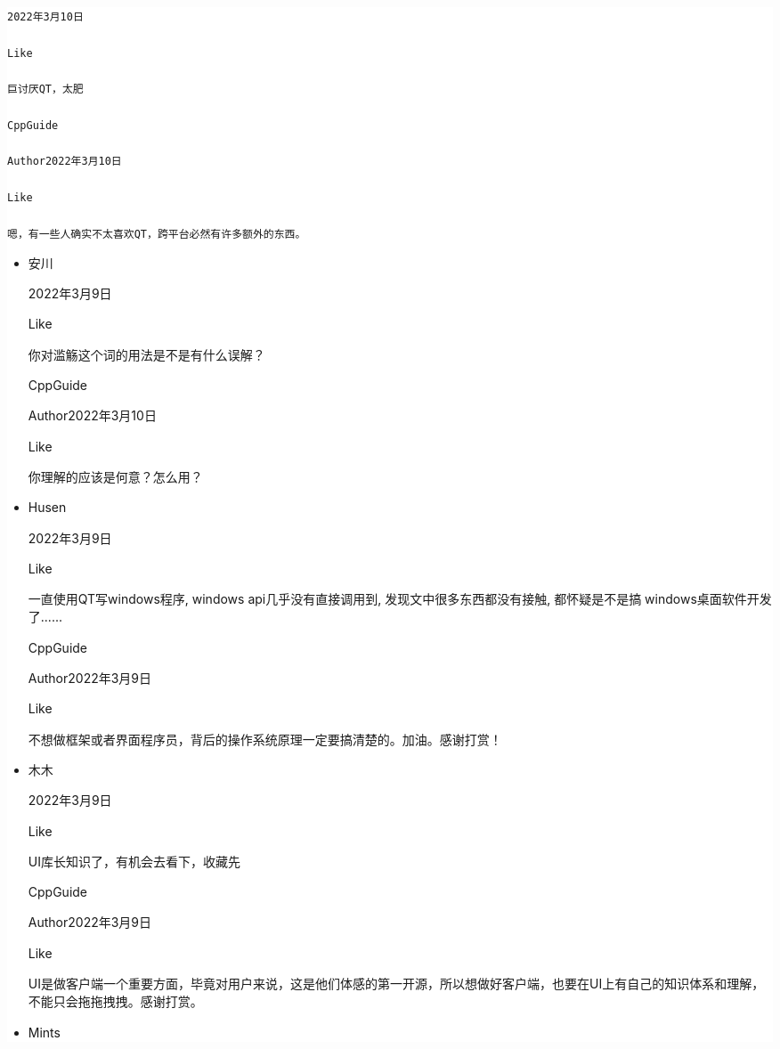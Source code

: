     2022年3月10日
    
    Like
    
    巨讨厌QT，太肥
    
    CppGuide
    
    Author2022年3月10日
    
    Like
    
    嗯，有一些人确实不太喜欢QT，跨平台必然有许多额外的东西。
    
- 安川
    
    2022年3月9日
    
    Like
    
    你对滥觞这个词的用法是不是有什么误解？
    
    CppGuide
    
    Author2022年3月10日
    
    Like
    
    你理解的应该是何意？怎么用？
    
- Husen
    
    2022年3月9日
    
    Like
    
    一直使用QT写windows程序, windows api几乎没有直接调用到, 发现文中很多东西都没有接触, 都怀疑是不是搞 windows桌面软件开发了......
    
    CppGuide
    
    Author2022年3月9日
    
    Like
    
    不想做框架或者界面程序员，背后的操作系统原理一定要搞清楚的。加油。感谢打赏！![[抱拳]](data:image/png;base64,iVBORw0KGgoAAAANSUhEUgAAAAEAAAABCAQAAAC1HAwCAAAAC0lEQVR42mNkYAAAAAYAAjCB0C8AAAAASUVORK5CYII=)
    
- 木木
    
    2022年3月9日
    
    Like
    
    UI库长知识了，有机会去看下，收藏先
    
    CppGuide
    
    Author2022年3月9日
    
    Like
    
    UI是做客户端一个重要方面，毕竟对用户来说，这是他们体感的第一开源，所以想做好客户端，也要在UI上有自己的知识体系和理解，不能只会拖拖拽拽。感谢打赏。![[抱拳]](data:image/png;base64,iVBORw0KGgoAAAANSUhEUgAAAAEAAAABCAQAAAC1HAwCAAAAC0lEQVR42mNkYAAAAAYAAjCB0C8AAAAASUVORK5CYII=)
    
- Mints
    